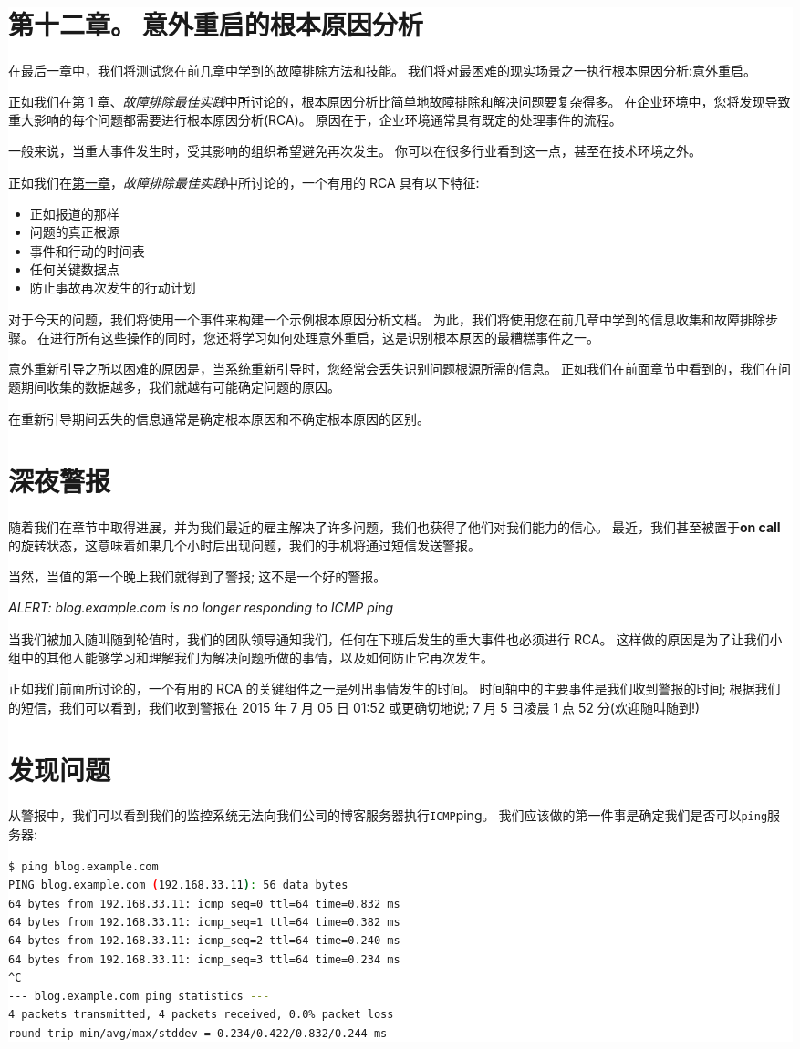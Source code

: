 # 第十二章。 意外重启的根本原因分析

在最后一章中，我们将测试您在前几章中学到的故障排除方法和技能。 我们将对最困难的现实场景之一执行根本原因分析:意外重启。

正如我们在[第 1 章](01.html#DB7S1-8ae10833f0c4428b9e1482c7fee089b4 "Chapter 1. Troubleshooting Best Practices")、*故障排除最佳实践*中所讨论的，根本原因分析比简单地故障排除和解决问题要复杂得多。 在企业环境中，您将发现导致重大影响的每个问题都需要进行根本原因分析(RCA)。 原因在于，企业环境通常具有既定的处理事件的流程。

一般来说，当重大事件发生时，受其影响的组织希望避免再次发生。 你可以在很多行业看到这一点，甚至在技术环境之外。

正如我们在[第一章](01.html#DB7S1-8ae10833f0c4428b9e1482c7fee089b4 "Chapter 1. Troubleshooting Best Practices")，*故障排除最佳实践*中所讨论的，一个有用的 RCA 具有以下特征:

*   正如报道的那样
*   问题的真正根源
*   事件和行动的时间表
*   任何关键数据点
*   防止事故再次发生的行动计划

对于今天的问题，我们将使用一个事件来构建一个示例根本原因分析文档。 为此，我们将使用您在前几章中学到的信息收集和故障排除步骤。 在进行所有这些操作的同时，您还将学习如何处理意外重启，这是识别根本原因的最糟糕事件之一。

意外重新引导之所以困难的原因是，当系统重新引导时，您经常会丢失识别问题根源所需的信息。 正如我们在前面章节中看到的，我们在问题期间收集的数据越多，我们就越有可能确定问题的原因。

在重新引导期间丢失的信息通常是确定根本原因和不确定根本原因的区别。

# 深夜警报

随着我们在章节中取得进展，并为我们最近的雇主解决了许多问题，我们也获得了他们对我们能力的信心。 最近，我们甚至被置于**on call**的旋转状态，这意味着如果几个小时后出现问题，我们的手机将通过短信发送警报。

当然，当值的第一个晚上我们就得到了警报; 这不是一个好的警报。

*ALERT: blog.example.com is no longer responding to ICMP ping*

当我们被加入随叫随到轮值时，我们的团队领导通知我们，任何在下班后发生的重大事件也必须进行 RCA。 这样做的原因是为了让我们小组中的其他人能够学习和理解我们为解决问题所做的事情，以及如何防止它再次发生。

正如我们前面所讨论的，一个有用的 RCA 的关键组件之一是列出事情发生的时间。 时间轴中的主要事件是我们收到警报的时间; 根据我们的短信，我们可以看到，我们收到警报在 2015 年 7 月 05 日 01:52 或更确切地说; 7 月 5 日凌晨 1 点 52 分(欢迎随叫随到!)

# 发现问题

从警报中，我们可以看到我们的监控系统无法向我们公司的博客服务器执行`ICMP`ping。 我们应该做的第一件事是确定我们是否可以`ping`服务器:

```sh
$ ping blog.example.com
PING blog.example.com (192.168.33.11): 56 data bytes
64 bytes from 192.168.33.11: icmp_seq=0 ttl=64 time=0.832 ms
64 bytes from 192.168.33.11: icmp_seq=1 ttl=64 time=0.382 ms
64 bytes from 192.168.33.11: icmp_seq=2 ttl=64 time=0.240 ms
64 bytes from 192.168.33.11: icmp_seq=3 ttl=64 time=0.234 ms
^C
--- blog.example.com ping statistics ---
4 packets transmitted, 4 packets received, 0.0% packet loss
round-trip min/avg/max/stddev = 0.234/0.422/0.832/0.244 ms

```

